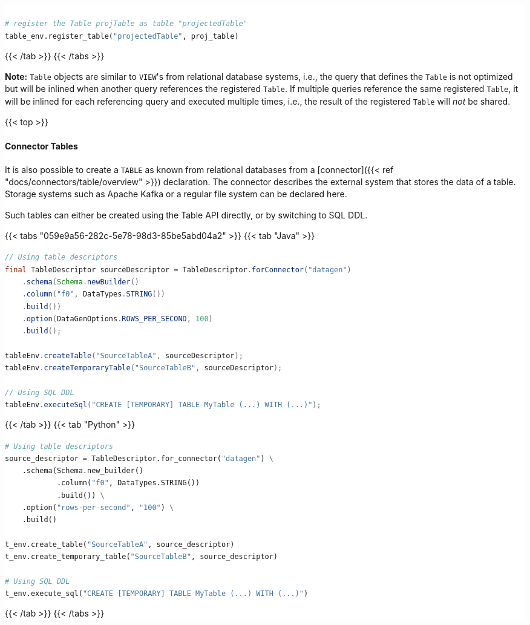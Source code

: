 ```python

# register the Table projTable as table "projectedTable"
table_env.register_table("projectedTable", proj_table)
```
{{< /tab >}}
{{< /tabs >}}

**Note:** `Table` objects are similar to `VIEW`'s from relational database
systems, i.e., the query that defines the `Table` is not optimized but will be inlined when another
query references the registered `Table`. If multiple queries reference the same registered `Table`,
it will be inlined for each referencing query and executed multiple times, i.e., the result of the
registered `Table` will *not* be shared.

{{< top >}}

#### Connector Tables

It is also possible to create a `TABLE` as known from relational databases from a [connector]({{< ref "docs/connectors/table/overview" >}}) declaration.
The connector describes the external system that stores the data of a table. Storage systems such as Apache Kafka or a regular file system can be declared here.

Such tables can either be created using the Table API directly, or by switching to SQL DDL.

{{< tabs "059e9a56-282c-5e78-98d3-85be5abd04a2" >}}
{{< tab "Java" >}}
```java
// Using table descriptors
final TableDescriptor sourceDescriptor = TableDescriptor.forConnector("datagen")
    .schema(Schema.newBuilder()
    .column("f0", DataTypes.STRING())
    .build())
    .option(DataGenOptions.ROWS_PER_SECOND, 100)
    .build();

tableEnv.createTable("SourceTableA", sourceDescriptor);
tableEnv.createTemporaryTable("SourceTableB", sourceDescriptor);

// Using SQL DDL
tableEnv.executeSql("CREATE [TEMPORARY] TABLE MyTable (...) WITH (...)");
```
{{< /tab >}}
{{< tab "Python" >}}
```python
# Using table descriptors
source_descriptor = TableDescriptor.for_connector("datagen") \
    .schema(Schema.new_builder()
            .column("f0", DataTypes.STRING())
            .build()) \
    .option("rows-per-second", "100") \
    .build()

t_env.create_table("SourceTableA", source_descriptor)
t_env.create_temporary_table("SourceTableB", source_descriptor)

# Using SQL DDL
t_env.execute_sql("CREATE [TEMPORARY] TABLE MyTable (...) WITH (...)")
```
{{< /tab >}}
{{< /tabs >}}
